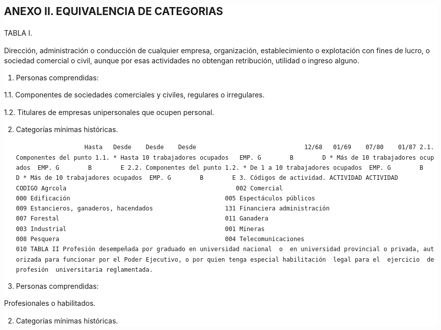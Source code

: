 ## ANEXO II. EQUIVALENCIA DE CATEGORIAS

<a id="1"></a>
TABLA I.

Dirección, administración o conducción de cualquier empresa, organización, establecimiento o explotación con fines de lucro, o sociedad comercial o civil, aunque por esas actividades no obtengan retribución, utilidad o ingreso alguno.

1. Personas comprendidas:

1.1. Componentes de sociedades comerciales y civiles, regulares o irregulares.

1.2. Titulares de empresas unipersonales  que ocupen personal.

2. Categorías mínimas históricas.

                          Hasta   Desde    Desde    Desde                              12/68   01/69    07/80    01/87 2.1. Componentes del punto 1.1. * Hasta 10 trabajadores ocupados   EMP. G        B        D * Más de 10 trabajadores ocupados  EMP. G        B        E 2.2. Componentes del punto 1.2. * De 1 a 10 trabajadores ocupados  EMP. G        B        D * Más de 10 trabajadores ocupados  EMP. G        B        E 3. Códigos de actividad. ACTIVIDAD ACTIVIDAD                                            CODIGO Agrcola                                               002 Comercial                                             000 Edificación                                           005 Espectáculos públicos                                 009 Estancieros, ganaderos, hacendados                    131 Financiera administración                             007 Forestal                                              011 Ganadera                                              003 Industrial                                            001 Mineras                                               008 Pesquera                                              004 Telecomunicaciones                                    010 TABLA II Profesión desempeñada por graduado en universidad nacional  o  en universidad provincial o privada, autorizada para funcionar por el Poder Ejecutivo, o por quien tenga especial habilitación  legal para el  ejercicio  de  profesión  universitaria reglamentada.

1. Personas comprendidas:

Profesionales o habilitados.

2. Categorías mínimas históricas.
